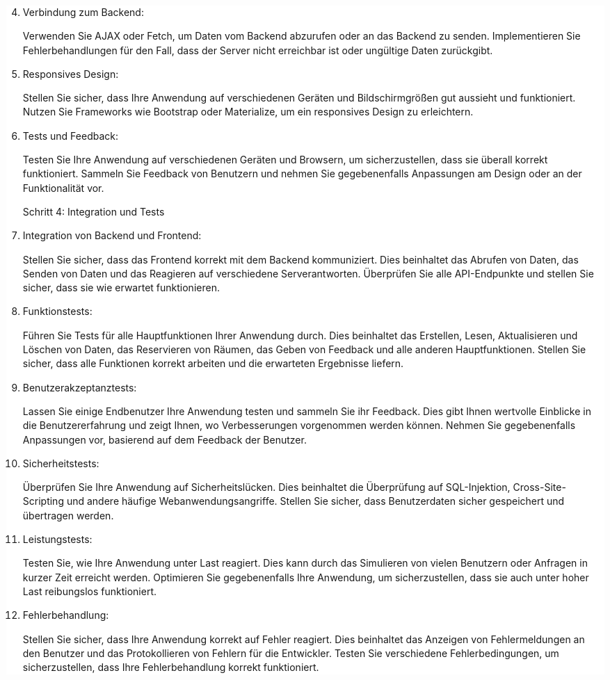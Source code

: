 4. Verbindung zum Backend:

    Verwenden Sie AJAX oder Fetch, um Daten vom Backend abzurufen oder an das Backend zu senden.
    Implementieren Sie Fehlerbehandlungen für den Fall, dass der Server nicht erreichbar ist oder ungültige Daten zurückgibt.

5. Responsives Design:

    Stellen Sie sicher, dass Ihre Anwendung auf verschiedenen Geräten und Bildschirmgrößen gut aussieht und funktioniert.
    Nutzen Sie Frameworks wie Bootstrap oder Materialize, um ein responsives Design zu erleichtern.

6. Tests und Feedback:

    Testen Sie Ihre Anwendung auf verschiedenen Geräten und Browsern, um sicherzustellen, dass sie überall korrekt funktioniert.
    Sammeln Sie Feedback von Benutzern und nehmen Sie gegebenenfalls Anpassungen am Design oder an der Funktionalität vor.

   Schritt 4: Integration und Tests
1. Integration von Backend und Frontend:

    Stellen Sie sicher, dass das Frontend korrekt mit dem Backend kommuniziert. Dies beinhaltet das Abrufen von Daten, das Senden von Daten und das Reagieren auf verschiedene Serverantworten.
    Überprüfen Sie alle API-Endpunkte und stellen Sie sicher, dass sie wie erwartet funktionieren.

2. Funktionstests:

    Führen Sie Tests für alle Hauptfunktionen Ihrer Anwendung durch. Dies beinhaltet das Erstellen, Lesen, Aktualisieren und Löschen von Daten, das Reservieren von Räumen, das Geben von Feedback und alle anderen Hauptfunktionen.
    Stellen Sie sicher, dass alle Funktionen korrekt arbeiten und die erwarteten Ergebnisse liefern.

3. Benutzerakzeptanztests:

    Lassen Sie einige Endbenutzer Ihre Anwendung testen und sammeln Sie ihr Feedback. Dies gibt Ihnen wertvolle Einblicke in die Benutzererfahrung und zeigt Ihnen, wo Verbesserungen vorgenommen werden können.
    Nehmen Sie gegebenenfalls Anpassungen vor, basierend auf dem Feedback der Benutzer.

4. Sicherheitstests:

    Überprüfen Sie Ihre Anwendung auf Sicherheitslücken. Dies beinhaltet die Überprüfung auf SQL-Injektion, Cross-Site-Scripting und andere häufige Webanwendungsangriffe.
    Stellen Sie sicher, dass Benutzerdaten sicher gespeichert und übertragen werden.

5. Leistungstests:

    Testen Sie, wie Ihre Anwendung unter Last reagiert. Dies kann durch das Simulieren von vielen Benutzern oder Anfragen in kurzer Zeit erreicht werden.
    Optimieren Sie gegebenenfalls Ihre Anwendung, um sicherzustellen, dass sie auch unter hoher Last reibungslos funktioniert.

6. Fehlerbehandlung:

    Stellen Sie sicher, dass Ihre Anwendung korrekt auf Fehler reagiert. Dies beinhaltet das Anzeigen von Fehlermeldungen an den Benutzer und das Protokollieren von Fehlern für die Entwickler.
    Testen Sie verschiedene Fehlerbedingungen, um sicherzustellen, dass Ihre Fehlerbehandlung korrekt funktioniert.
